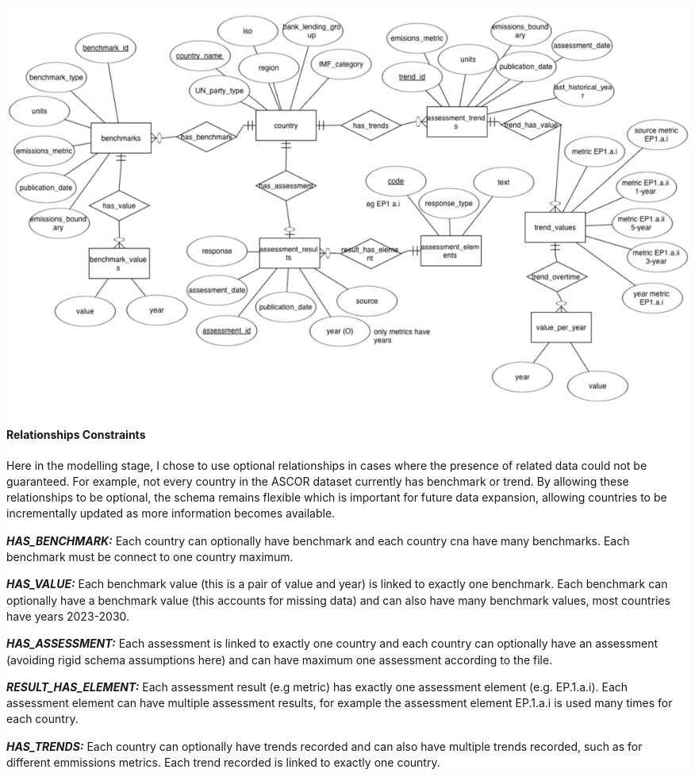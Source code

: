 ![AScor Logo](icons/ascor_ERD.png)

#### Relationships Constraints

Here in the modelling stage, I chose to use optional relationships in cases where the presence of related data could not be guaranteed. For example, not every country in the ASCOR dataset currently has benchmark or trend. By allowing these relationships to be optional, the schema remains flexible which is important for future data expansion, allowing countries to be incrementally updated as more information becomes available.

***HAS_BENCHMARK:*** Each country can optionally have benchmark and each country cna have many benchmarks. Each benchmark must be connect to one country maximum. 

***HAS_VALUE:*** Each benchmark value (this is a pair of value and year) is linked to exactly one benchmark. Each benchmark can optionally have a benchmark value (this accounts for missing data) and can also have many benchmark values, most countries have years 2023-2030.

***HAS_ASSESSMENT:*** Each assessment is linked to exactly one country and each country can optionally have an assessment (avoiding rigid schema assumptions here) and can have maximum one assessment according to the file.

***RESULT_HAS_ELEMENT:*** Each assessment result (e.g metric) has exactly one assessment element (e.g. EP.1.a.i). Each assessment element can have multiple assessment results, for example the assessment element EP.1.a.i is used many times for each country.

***HAS_TRENDS:*** Each country can optionally have trends recorded and can also have multiple trends recorded, such as for different emmissions metrics. Each trend recorded is linked to exactly one country.
